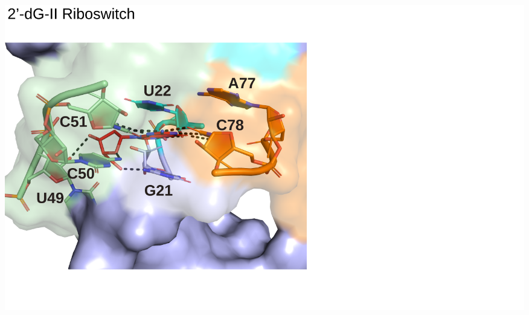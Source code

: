 <td style="text-align:center;padding-bottom: 0px;padding-left: 0px;padding-top: 0px;padding-right: 0px"><img src="/images/binding_pockets/2-dG_riboswitch_binding_pockets3.svg" alt="drawing" style="width:500px"  px="" /></td>